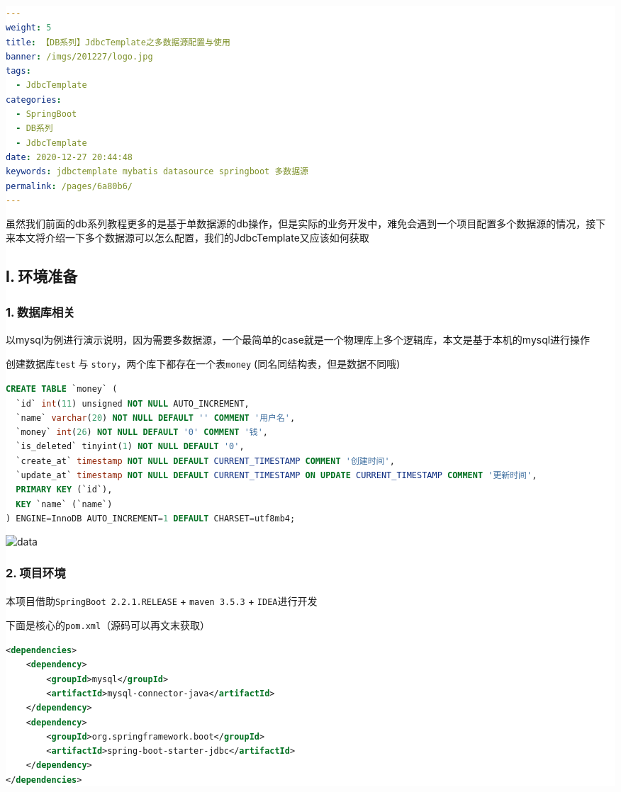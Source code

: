 ```yaml
---
weight: 5
title: 【DB系列】JdbcTemplate之多数据源配置与使用
banner: /imgs/201227/logo.jpg
tags: 
  - JdbcTemplate
categories: 
  - SpringBoot
  - DB系列
  - JdbcTemplate
date: 2020-12-27 20:44:48
keywords: jdbctemplate mybatis datasource springboot 多数据源
permalink: /pages/6a80b6/
---
```


虽然我们前面的db系列教程更多的是基于单数据源的db操作，但是实际的业务开发中，难免会遇到一个项目配置多个数据源的情况，接下来本文将介绍一下多个数据源可以怎么配置，我们的JdbcTemplate又应该如何获取



## I. 环境准备

### 1. 数据库相关

以mysql为例进行演示说明，因为需要多数据源，一个最简单的case就是一个物理库上多个逻辑库，本文是基于本机的mysql进行操作

创建数据库`test` 与 `story`，两个库下都存在一个表`money` (同名同结构表，但是数据不同哦)

```sql
CREATE TABLE `money` (
  `id` int(11) unsigned NOT NULL AUTO_INCREMENT,
  `name` varchar(20) NOT NULL DEFAULT '' COMMENT '用户名',
  `money` int(26) NOT NULL DEFAULT '0' COMMENT '钱',
  `is_deleted` tinyint(1) NOT NULL DEFAULT '0',
  `create_at` timestamp NOT NULL DEFAULT CURRENT_TIMESTAMP COMMENT '创建时间',
  `update_at` timestamp NOT NULL DEFAULT CURRENT_TIMESTAMP ON UPDATE CURRENT_TIMESTAMP COMMENT '更新时间',
  PRIMARY KEY (`id`),
  KEY `name` (`name`)
) ENGINE=InnoDB AUTO_INCREMENT=1 DEFAULT CHARSET=utf8mb4;
```

![data](/imgs/201227/00.jpg)

### 2. 项目环境

本项目借助`SpringBoot 2.2.1.RELEASE` + `maven 3.5.3` + `IDEA`进行开发

下面是核心的`pom.xml`（源码可以再文末获取）

```xml
<dependencies>
    <dependency>
        <groupId>mysql</groupId>
        <artifactId>mysql-connector-java</artifactId>
    </dependency>
    <dependency>
        <groupId>org.springframework.boot</groupId>
        <artifactId>spring-boot-starter-jdbc</artifactId>
    </dependency>
</dependencies>
```
